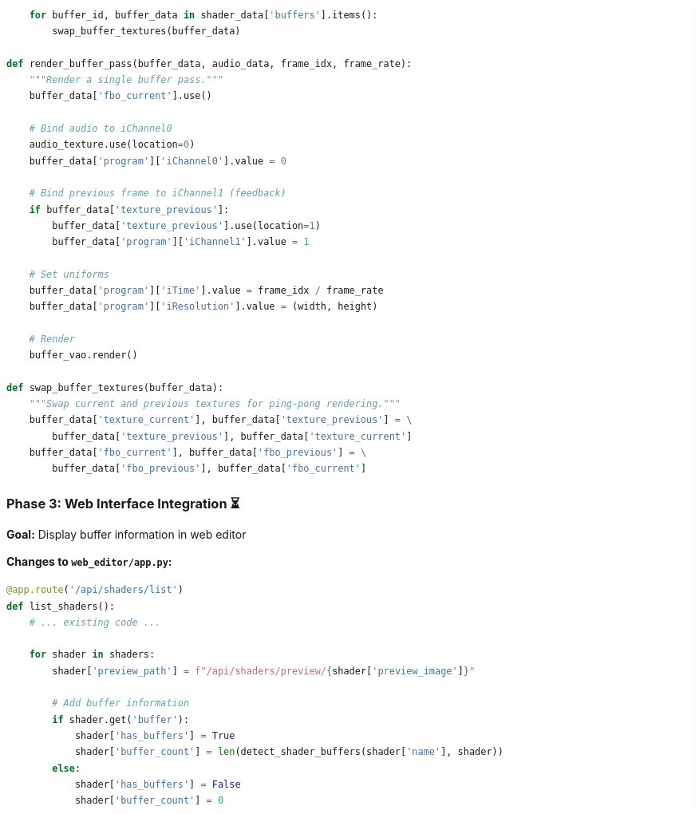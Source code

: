 ```python
    for buffer_id, buffer_data in shader_data['buffers'].items():
        swap_buffer_textures(buffer_data)

def render_buffer_pass(buffer_data, audio_data, frame_idx, frame_rate):
    """Render a single buffer pass."""
    buffer_data['fbo_current'].use()
    
    # Bind audio to iChannel0
    audio_texture.use(location=0)
    buffer_data['program']['iChannel0'].value = 0
    
    # Bind previous frame to iChannel1 (feedback)
    if buffer_data['texture_previous']:
        buffer_data['texture_previous'].use(location=1)
        buffer_data['program']['iChannel1'].value = 1
    
    # Set uniforms
    buffer_data['program']['iTime'].value = frame_idx / frame_rate
    buffer_data['program']['iResolution'].value = (width, height)
    
    # Render
    buffer_vao.render()

def swap_buffer_textures(buffer_data):
    """Swap current and previous textures for ping-pong rendering."""
    buffer_data['texture_current'], buffer_data['texture_previous'] = \
        buffer_data['texture_previous'], buffer_data['texture_current']
    buffer_data['fbo_current'], buffer_data['fbo_previous'] = \
        buffer_data['fbo_previous'], buffer_data['fbo_current']
```

### Phase 3: Web Interface Integration ⏳

**Goal:** Display buffer information in web editor

**Changes to `web_editor/app.py`:**
```python
@app.route('/api/shaders/list')
def list_shaders():
    # ... existing code ...
    
    for shader in shaders:
        shader['preview_path'] = f"/api/shaders/preview/{shader['preview_image']}"
        
        # Add buffer information
        if shader.get('buffer'):
            shader['has_buffers'] = True
            shader['buffer_count'] = len(detect_shader_buffers(shader['name'], shader))
        else:
            shader['has_buffers'] = False
            shader['buffer_count'] = 0
```
